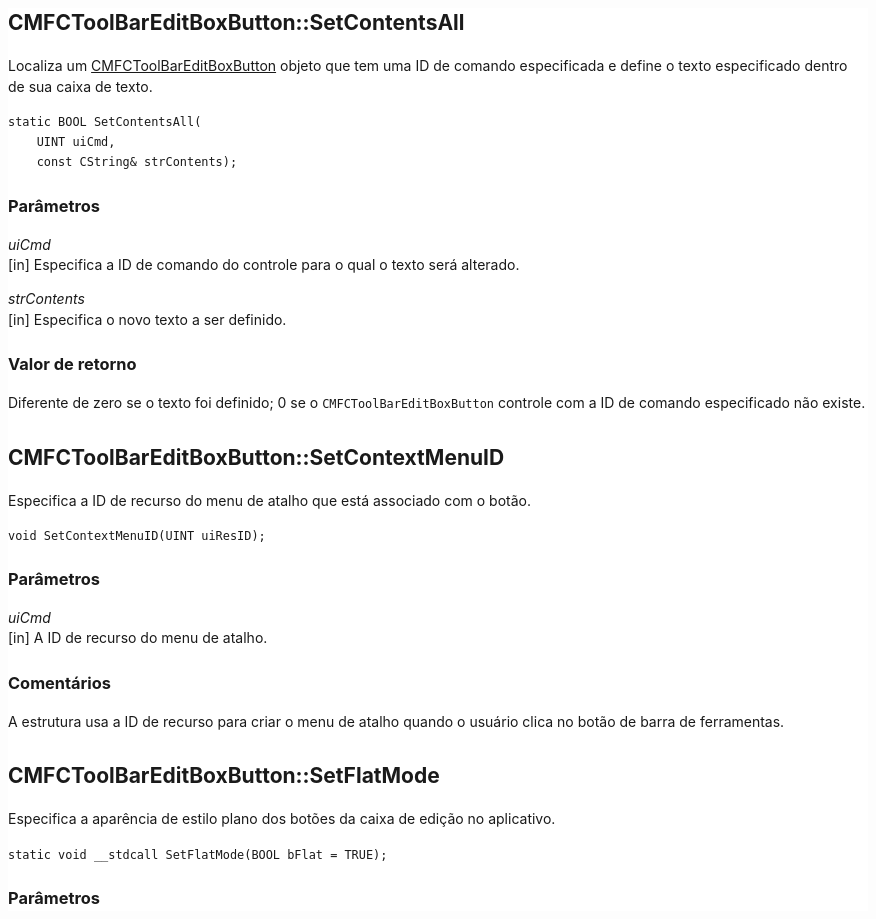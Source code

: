 ##  <a name="setcontentsall"></a>  CMFCToolBarEditBoxButton::SetContentsAll

Localiza um [CMFCToolBarEditBoxButton](../../mfc/reference/cmfctoolbareditboxbutton-class.md) objeto que tem uma ID de comando especificada e define o texto especificado dentro de sua caixa de texto.

```
static BOOL SetContentsAll(
    UINT uiCmd,
    const CString& strContents);
```

### <a name="parameters"></a>Parâmetros

*uiCmd*<br/>
[in] Especifica a ID de comando do controle para o qual o texto será alterado.

*strContents*<br/>
[in] Especifica o novo texto a ser definido.

### <a name="return-value"></a>Valor de retorno

Diferente de zero se o texto foi definido; 0 se o `CMFCToolBarEditBoxButton` controle com a ID de comando especificado não existe.

##  <a name="setcontextmenuid"></a>  CMFCToolBarEditBoxButton::SetContextMenuID

Especifica a ID de recurso do menu de atalho que está associado com o botão.

```
void SetContextMenuID(UINT uiResID);
```

### <a name="parameters"></a>Parâmetros

*uiCmd*<br/>
[in] A ID de recurso do menu de atalho.

### <a name="remarks"></a>Comentários

A estrutura usa a ID de recurso para criar o menu de atalho quando o usuário clica no botão de barra de ferramentas.

##  <a name="setflatmode"></a>  CMFCToolBarEditBoxButton::SetFlatMode

Especifica a aparência de estilo plano dos botões da caixa de edição no aplicativo.

```
static void __stdcall SetFlatMode(BOOL bFlat = TRUE);
```

### <a name="parameters"></a>Parâmetros
